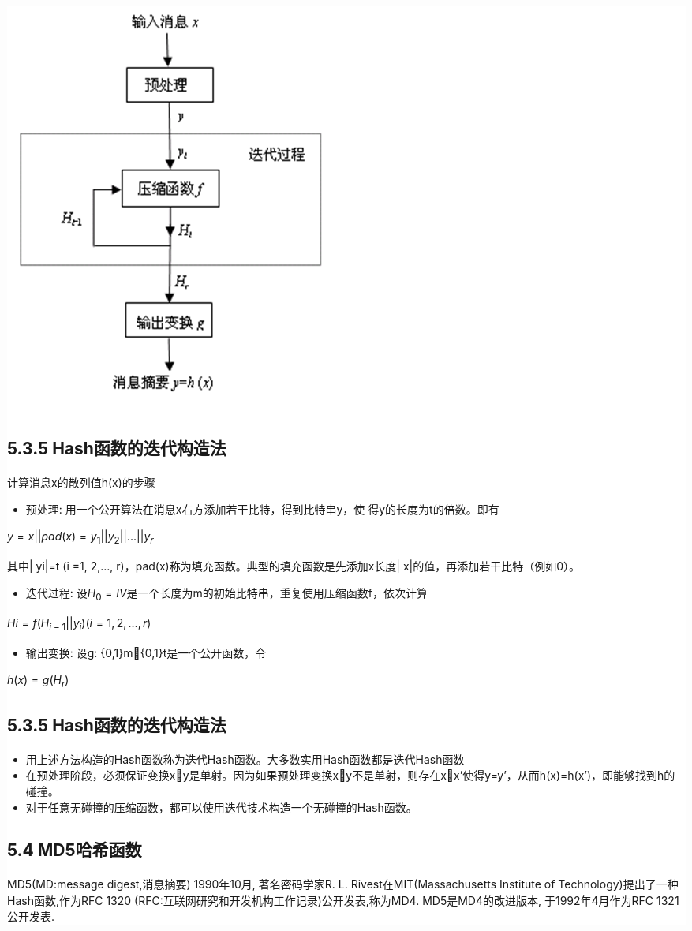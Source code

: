 ![](files/5-1-3.png)


## 5.3.5 Hash函数的迭代构造法
计算消息x的散列值h(x)的步骤
- 预处理: 用一个公开算法在消息x右方添加若干比特，得到比特串y，使  得y的长度为t的倍数。即有

$y=x||pad(x)=y_1||y_2||...||y_r$

其中| yi|=t (i =1, 2,…, r)，pad(x)称为填充函数。典型的填充函数是先添加x长度| x|的值，再添加若干比特（例如0）。
- 迭代过程: 设$H_0=IV$是一个长度为m的初始比特串，重复使用压缩函数f，依次计算

$Hi= f (H_{i-1}|| y_i) (i=1, 2,…,r)$

- 输出变换: 设g: {0,1}m{0,1}t是一个公开函数，令

$h(x)=g(H_r)$


## 5.3.5 Hash函数的迭代构造法
- 用上述方法构造的Hash函数称为迭代Hash函数。大多数实用Hash函数都是迭代Hash函数
- 在预处理阶段，必须保证变换xy是单射。因为如果预处理变换xy不是单射，则存在xx’使得y=y’，从而h(x)=h(x’)，即能够找到h的碰撞。
- 对于任意无碰撞的压缩函数，都可以使用迭代技术构造一个无碰撞的Hash函数。


## 5.4 MD5哈希函数
MD5(MD:message digest,消息摘要)
1990年10月, 著名密码学家R. L. Rivest在MIT(Massachusetts Institute of Technology)提出了一种Hash函数,作为RFC 1320 (RFC:互联网研究和开发机构工作记录)公开发表,称为MD4. MD5是MD4的改进版本, 于1992年4月作为RFC 1321公开发表.

